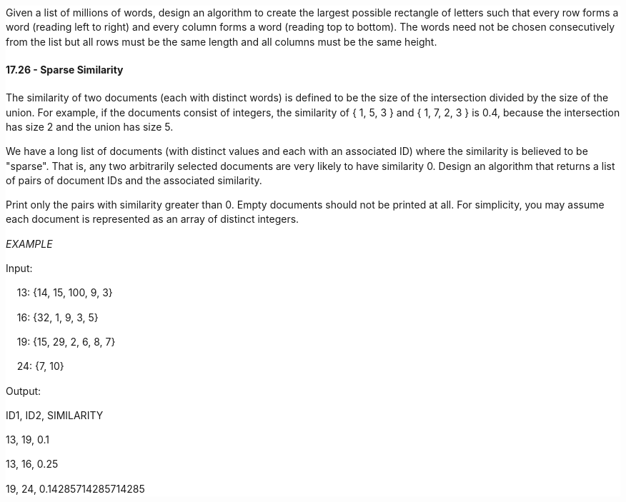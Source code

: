 Given a list of millions of words, design an algorithm to create the largest possible rectangle of letters such that every row forms a word (reading left to right) and every column forms a word (reading top to bottom). The words need not be chosen consecutively from the list but all rows must be the same length and all columns must be the same height.

#### 17.26 - Sparse Similarity

The similarity of two documents (each with distinct words) is defined to be the size of the intersection divided by the size of the union. For example, if the documents consist of integers, the similarity of { 1, 5, 3 } and { 1, 7, 2, 3 } is 0.4, because the intersection has size 2 and the union has size 5.

We have a long list of documents (with distinct values and each with an associated ID) where the similarity is believed to be "sparse". That is, any two arbitrarily selected documents are very likely to have similarity 0. Design an algorithm that returns a list of pairs of document IDs and the associated
similarity.

Print only the pairs with similarity greater than 0. Empty documents should not be printed at all. For simplicity, you may assume each document is represented as an array of distinct integers.

_EXAMPLE_

Input:

&nbsp;&nbsp;&nbsp;&nbsp;13: {14, 15, 100, 9, 3}

&nbsp;&nbsp;&nbsp;&nbsp;16: {32, 1, 9, 3, 5}

&nbsp;&nbsp;&nbsp;&nbsp;19: {15, 29, 2, 6, 8, 7}

&nbsp;&nbsp;&nbsp;&nbsp;24: {7, 10}

Output:

ID1, ID2, SIMILARITY

13, 19, 0.1

13, 16, 0.25

19, 24, 0.14285714285714285